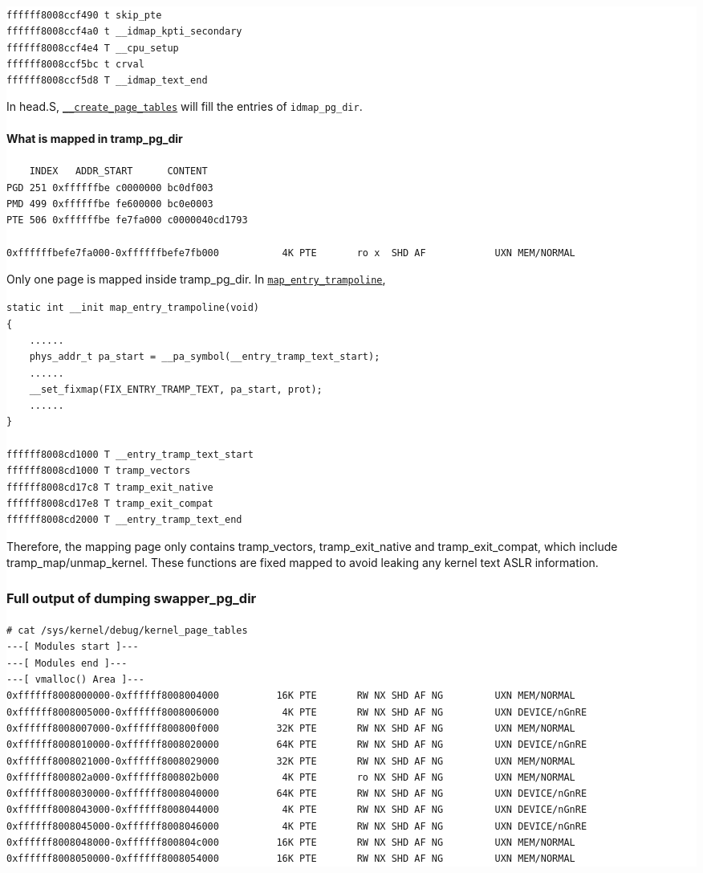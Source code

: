 ```
ffffff8008ccf490 t skip_pte
ffffff8008ccf4a0 t __idmap_kpti_secondary
ffffff8008ccf4e4 T __cpu_setup
ffffff8008ccf5bc t crval
ffffff8008ccf5d8 T __idmap_text_end
```
In head.S, [`__create_page_tables`](https://elixir.bootlin.com/linux/v4.14.68/source/arch/arm64/kernel/head.S#L244) will fill the entries of `idmap_pg_dir`.


#### What is mapped in tramp_pg_dir
```
	INDEX	ADDR_START		CONTENT
PGD	251	0xffffffbe c0000000	bc0df003
PMD	499	0xffffffbe fe600000	bc0e0003
PTE	506	0xffffffbe fe7fa000	c0000040cd1793

0xffffffbefe7fa000-0xffffffbefe7fb000           4K PTE       ro x  SHD AF            UXN MEM/NORMAL
```
Only one page is mapped inside tramp_pg_dir. 
In [`map_entry_trampoline`](https://elixir.bootlin.com/linux/v4.14.68/source/arch/arm64/mm/mmu.c#L533), 
```
static int __init map_entry_trampoline(void)
{
	......
	phys_addr_t pa_start = __pa_symbol(__entry_tramp_text_start);
	......
	__set_fixmap(FIX_ENTRY_TRAMP_TEXT, pa_start, prot);
	......
}

ffffff8008cd1000 T __entry_tramp_text_start
ffffff8008cd1000 T tramp_vectors
ffffff8008cd17c8 T tramp_exit_native
ffffff8008cd17e8 T tramp_exit_compat
ffffff8008cd2000 T __entry_tramp_text_end
```
Therefore, the mapping page only contains tramp_vectors, tramp_exit_native and tramp_exit_compat, which include tramp_map/unmap_kernel.
These functions are fixed mapped to avoid leaking any kernel text ASLR information.


### Full output of dumping swapper_pg_dir
```
# cat /sys/kernel/debug/kernel_page_tables 
---[ Modules start ]---
---[ Modules end ]---
---[ vmalloc() Area ]---
0xffffff8008000000-0xffffff8008004000          16K PTE       RW NX SHD AF NG         UXN MEM/NORMAL
0xffffff8008005000-0xffffff8008006000           4K PTE       RW NX SHD AF NG         UXN DEVICE/nGnRE
0xffffff8008007000-0xffffff800800f000          32K PTE       RW NX SHD AF NG         UXN MEM/NORMAL
0xffffff8008010000-0xffffff8008020000          64K PTE       RW NX SHD AF NG         UXN DEVICE/nGnRE
0xffffff8008021000-0xffffff8008029000          32K PTE       RW NX SHD AF NG         UXN MEM/NORMAL
0xffffff800802a000-0xffffff800802b000           4K PTE       ro NX SHD AF NG         UXN MEM/NORMAL
0xffffff8008030000-0xffffff8008040000          64K PTE       RW NX SHD AF NG         UXN DEVICE/nGnRE
0xffffff8008043000-0xffffff8008044000           4K PTE       RW NX SHD AF NG         UXN DEVICE/nGnRE
0xffffff8008045000-0xffffff8008046000           4K PTE       RW NX SHD AF NG         UXN DEVICE/nGnRE
0xffffff8008048000-0xffffff800804c000          16K PTE       RW NX SHD AF NG         UXN MEM/NORMAL
0xffffff8008050000-0xffffff8008054000          16K PTE       RW NX SHD AF NG         UXN MEM/NORMAL
```